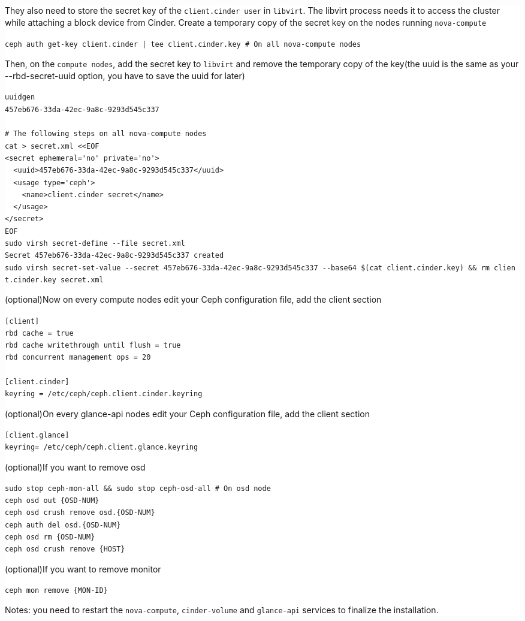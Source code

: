 They also need to store the secret key of the `client.cinder user` in `libvirt`. The libvirt process needs it to access the cluster while attaching a block device from Cinder.
Create a temporary copy of the secret key on the nodes running `nova-compute`

    ceph auth get-key client.cinder | tee client.cinder.key # On all nova-compute nodes

Then, on the `compute nodes`, add the secret key to `libvirt` and remove the temporary copy of the key(the uuid is the same as your --rbd-secret-uuid option, you have to save the uuid for later)

    uuidgen
    457eb676-33da-42ec-9a8c-9293d545c337

    # The following steps on all nova-compute nodes
    cat > secret.xml <<EOF
    <secret ephemeral='no' private='no'>
      <uuid>457eb676-33da-42ec-9a8c-9293d545c337</uuid>
      <usage type='ceph'>
        <name>client.cinder secret</name>
      </usage>
    </secret>
    EOF
    sudo virsh secret-define --file secret.xml
    Secret 457eb676-33da-42ec-9a8c-9293d545c337 created
    sudo virsh secret-set-value --secret 457eb676-33da-42ec-9a8c-9293d545c337 --base64 $(cat client.cinder.key) && rm client.cinder.key secret.xml

(optional)Now on every compute nodes edit your Ceph configuration file, add the client section

    [client]
    rbd cache = true
    rbd cache writethrough until flush = true
    rbd concurrent management ops = 20

    [client.cinder]
    keyring = /etc/ceph/ceph.client.cinder.keyring

(optional)On every glance-api nodes edit your Ceph configuration file, add the client section

    [client.glance]
    keyring= /etc/ceph/ceph.client.glance.keyring

(optional)If you want to remove osd

    sudo stop ceph-mon-all && sudo stop ceph-osd-all # On osd node
    ceph osd out {OSD-NUM}
    ceph osd crush remove osd.{OSD-NUM}
    ceph auth del osd.{OSD-NUM}
    ceph osd rm {OSD-NUM}
    ceph osd crush remove {HOST}

(optional)If you want to remove monitor

    ceph mon remove {MON-ID}

Notes: you need to restart the `nova-compute`, `cinder-volume` and `glance-api` services to finalize the installation.
